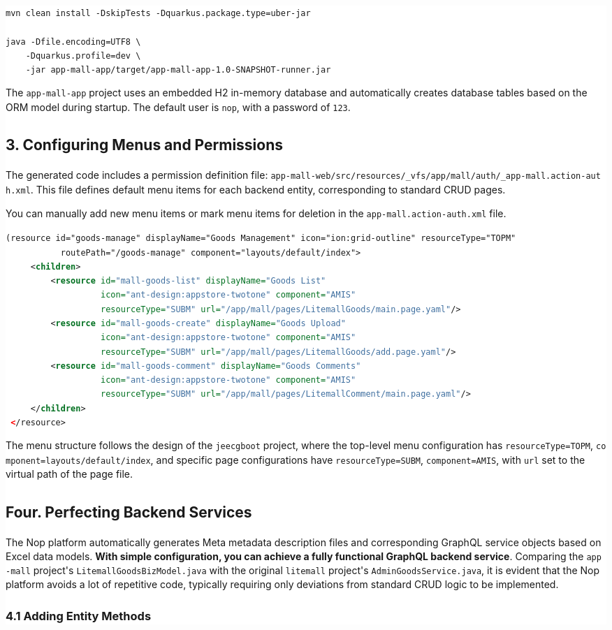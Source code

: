 ```shell
mvn clean install -DskipTests -Dquarkus.package.type=uber-jar

java -Dfile.encoding=UTF8 \
    -Dquarkus.profile=dev \
    -jar app-mall-app/target/app-mall-app-1.0-SNAPSHOT-runner.jar
```

The `app-mall-app` project uses an embedded H2 in-memory database and automatically creates database tables based on the ORM model during startup. The default user is `nop`, with a password of `123`.

## 3. Configuring Menus and Permissions

The generated code includes a permission definition file: `app-mall-web/src/resources/_vfs/app/mall/auth/_app-mall.action-auth.xml`. This file defines default menu items for each backend entity, corresponding to standard CRUD pages.

You can manually add new menu items or mark menu items for deletion in the `app-mall.action-auth.xml` file.

```xml
(resource id="goods-manage" displayName="Goods Management" icon="ion:grid-outline" resourceType="TOPM"
           routePath="/goods-manage" component="layouts/default/index">
     <children>
         <resource id="mall-goods-list" displayName="Goods List"
                   icon="ant-design:appstore-twotone" component="AMIS"
                   resourceType="SUBM" url="/app/mall/pages/LitemallGoods/main.page.yaml"/>
         <resource id="mall-goods-create" displayName="Goods Upload"
                   icon="ant-design:appstore-twotone" component="AMIS"
                   resourceType="SUBM" url="/app/mall/pages/LitemallGoods/add.page.yaml"/>
         <resource id="mall-goods-comment" displayName="Goods Comments"
                   icon="ant-design:appstore-twotone" component="AMIS"
                   resourceType="SUBM" url="/app/mall/pages/LitemallComment/main.page.yaml"/>
     </children>
 </resource>
```

The menu structure follows the design of the `jeecgboot` project, where the top-level menu configuration has `resourceType=TOPM`, `component=layouts/default/index`, and specific page configurations have `resourceType=SUBM`, `component=AMIS`, with `url` set to the virtual path of the page file.

## Four. Perfecting Backend Services

The Nop platform automatically generates Meta metadata description files and corresponding GraphQL service objects based on Excel data models. **With simple configuration, you can achieve a fully functional GraphQL backend service**. Comparing the `app-mall` project's `LitemallGoodsBizModel.java` with the original `litemall` project's `AdminGoodsService.java`, it is evident that the Nop platform avoids a lot of repetitive code, typically requiring only deviations from standard CRUD logic to be implemented.

### 4.1 Adding Entity Methods
